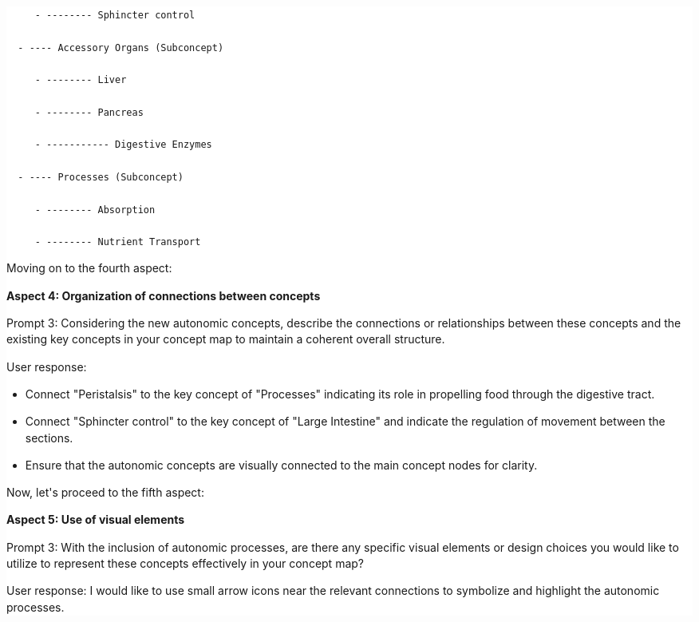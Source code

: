 ```
     - -------- Sphincter control

  - ---- Accessory Organs (Subconcept)

     - -------- Liver

     - -------- Pancreas

     - ----------- Digestive Enzymes

  - ---- Processes (Subconcept)

     - -------- Absorption

     - -------- Nutrient Transport

```



Moving on to the fourth aspect:



**Aspect 4: Organization of connections between concepts**



Prompt 3: Considering the new autonomic concepts, describe the connections or relationships between these concepts and the existing key concepts in your concept map to maintain a coherent overall structure.



User response:

- Connect "Peristalsis" to the key concept of "Processes" indicating its role in propelling food through the digestive tract.

- Connect "Sphincter control" to the key concept of "Large Intestine" and indicate the regulation of movement between the sections.

- Ensure that the autonomic concepts are visually connected to the main concept nodes for clarity.



Now, let's proceed to the fifth aspect:



**Aspect 5: Use of visual elements**



Prompt 3: With the inclusion of autonomic processes, are there any specific visual elements or design choices you would like to utilize to represent these concepts effectively in your concept map?



User response: I would like to use small arrow icons near the relevant connections to symbolize and highlight the autonomic processes.


